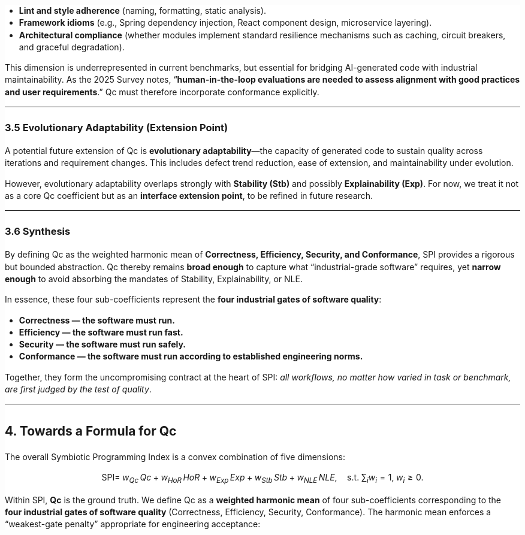 * **Lint and style adherence** (naming, formatting, static analysis).
* **Framework idioms** (e.g., Spring dependency injection, React component design, microservice layering).
* **Architectural compliance** (whether modules implement standard resilience mechanisms such as caching, circuit breakers, and graceful degradation).

This dimension is underrepresented in current benchmarks, but essential for bridging AI-generated code with industrial maintainability. As the 2025 Survey notes, “**human-in-the-loop evaluations are needed to assess alignment with good practices and user requirements**.” Qc must therefore incorporate conformance explicitly.

---

### 3.5 Evolutionary Adaptability (Extension Point)

A potential future extension of Qc is **evolutionary adaptability**—the capacity of generated code to sustain quality across iterations and requirement changes. This includes defect trend reduction, ease of extension, and maintainability under evolution.

However, evolutionary adaptability overlaps strongly with **Stability (Stb)** and possibly **Explainability (Exp)**. For now, we treat it not as a core Qc coefficient but as an **interface extension point**, to be refined in future research.

---


### 3.6 Synthesis

By defining Qc as the weighted harmonic mean of **Correctness, Efficiency, Security, and Conformance**, SPI provides a rigorous but bounded abstraction. Qc thereby remains **broad enough** to capture what “industrial-grade software” requires, yet **narrow enough** to avoid absorbing the mandates of Stability, Explainability, or NLE.

In essence, these four sub-coefficients represent the **four industrial gates of software quality**:

* **Correctness — the software must run.**
* **Efficiency — the software must run fast.**
* **Security — the software must run safely.**
* **Conformance — the software must run according to established engineering norms.**

Together, they form the uncompromising contract at the heart of SPI: *all workflows, no matter how varied in task or benchmark, are first judged by the test of quality*.

---

## 4. Towards a Formula for Qc

The overall Symbiotic Programming Index is a convex combination of five dimensions:

$$
\text{SPI}=\; w_{Qc}\,Qc + w_{HoR}\,HoR + w_{Exp}\,Exp + w_{Stb}\,Stb + w_{NLE}\,NLE,\quad
\text{s.t. } \sum_i w_i = 1,\; w_i \ge 0.
$$

Within SPI, **Qc** is the ground truth. We define Qc as a **weighted harmonic mean** of four sub-coefficients corresponding to the **four industrial gates of software quality** (Correctness, Efficiency, Security, Conformance). The harmonic mean enforces a “weakest-gate penalty” appropriate for engineering acceptance:
